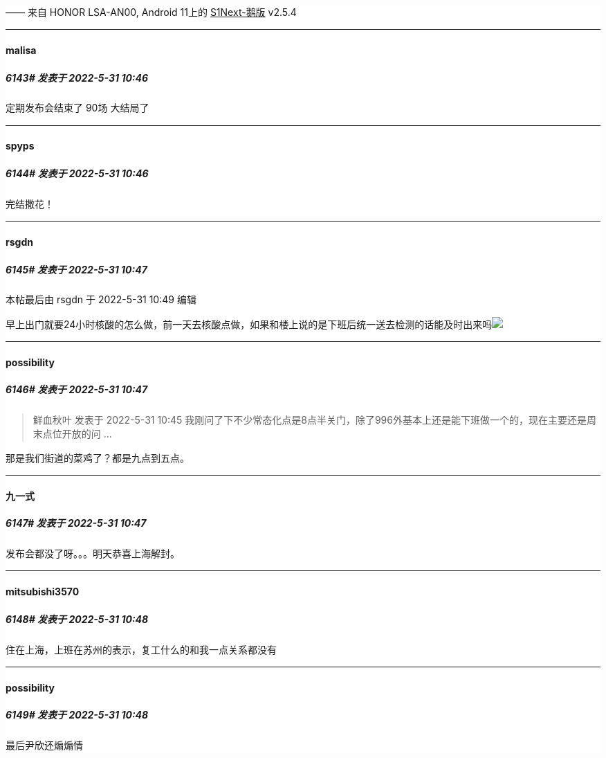 —— 来自 HONOR LSA-AN00, Android 11上的 [S1Next-鹅版](https://github.com/ykrank/S1-Next/releases) v2.5.4

*****

####  malisa  
##### 6143#       发表于 2022-5-31 10:46

定期发布会结束了 90场 大结局了

*****

####  spyps  
##### 6144#       发表于 2022-5-31 10:46

完结撒花！

*****

####  rsgdn  
##### 6145#       发表于 2022-5-31 10:47

 本帖最后由 rsgdn 于 2022-5-31 10:49 编辑 

早上出门就要24小时核酸的怎么做，前一天去核酸点做，如果和楼上说的是下班后统一送去检测的话能及时出来吗<img src="https://static.saraba1st.com/image/smiley/face2017/067.png" referrerpolicy="no-referrer">

*****

####  possibility  
##### 6146#       发表于 2022-5-31 10:47

<blockquote>鲜血秋叶 发表于 2022-5-31 10:45
我刚问了下不少常态化点是8点半关门，除了996外基本上还是能下班做一个的，现在主要还是周末点位开放的问 ...</blockquote>
那是我们街道的菜鸡了？都是九点到五点。

*****

####  九一式  
##### 6147#       发表于 2022-5-31 10:47

发布会都没了呀。。。明天恭喜上海解封。

*****

####  mitsubishi3570  
##### 6148#       发表于 2022-5-31 10:48

住在上海，上班在苏州的表示，复工什么的和我一点关系都没有

*****

####  possibility  
##### 6149#       发表于 2022-5-31 10:48

最后尹欣还煽煽情
